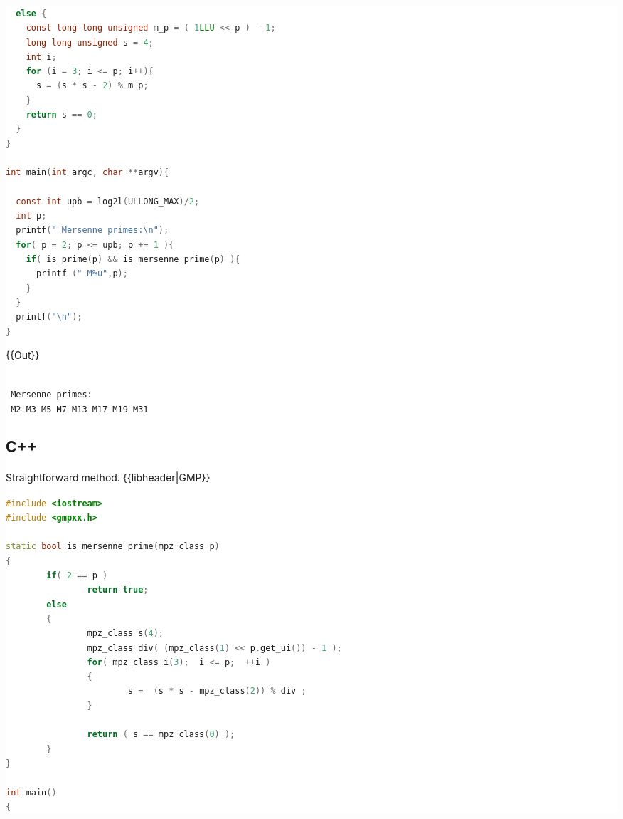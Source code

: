 ```c
  else {
    const long long unsigned m_p = ( 1LLU << p ) - 1;
    long long unsigned s = 4;
    int i;
    for (i = 3; i <= p; i++){
      s = (s * s - 2) % m_p;
    }
    return s == 0;
  }
}

int main(int argc, char **argv){

  const int upb = log2l(ULLONG_MAX)/2;
  int p;
  printf(" Mersenne primes:\n");
  for( p = 2; p <= upb; p += 1 ){
    if( is_prime(p) && is_mersenne_prime(p) ){
      printf (" M%u",p);
    }
  }
  printf("\n");
}
```


{{Out}}

```txt

 Mersenne primes:
 M2 M3 M5 M7 M13 M17 M19 M31

```



## C++

Straightforward method.
{{libheader|GMP}}


```cpp
#include <iostream>
#include <gmpxx.h>

static bool is_mersenne_prime(mpz_class p)
{
        if( 2 == p )
                return true;
        else
        {
                mpz_class s(4);
                mpz_class div( (mpz_class(1) << p.get_ui()) - 1 );
                for( mpz_class i(3);  i <= p;  ++i )
                {
                        s =  (s * s - mpz_class(2)) % div ;
                }

                return ( s == mpz_class(0) );
        }
}

int main()
{
```